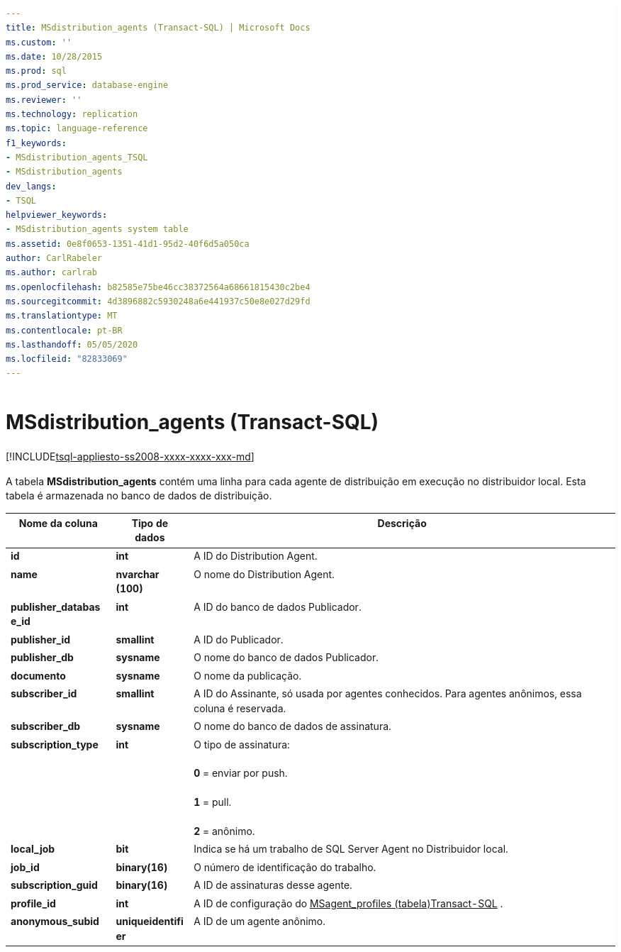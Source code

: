 ```yaml
---
title: MSdistribution_agents (Transact-SQL) | Microsoft Docs
ms.custom: ''
ms.date: 10/28/2015
ms.prod: sql
ms.prod_service: database-engine
ms.reviewer: ''
ms.technology: replication
ms.topic: language-reference
f1_keywords:
- MSdistribution_agents_TSQL
- MSdistribution_agents
dev_langs:
- TSQL
helpviewer_keywords:
- MSdistribution_agents system table
ms.assetid: 0e8f0653-1351-41d1-95d2-40f6d5a050ca
author: CarlRabeler
ms.author: carlrab
ms.openlocfilehash: b82585e75be46cc38372564a68661815430c2be4
ms.sourcegitcommit: 4d3896882c5930248a6e441937c50e8e027d29fd
ms.translationtype: MT
ms.contentlocale: pt-BR
ms.lasthandoff: 05/05/2020
ms.locfileid: "82833069"
---
```

# <a name="msdistribution_agents-transact-sql"></a>MSdistribution_agents (Transact-SQL)
[!INCLUDE[tsql-appliesto-ss2008-xxxx-xxxx-xxx-md](../../includes/tsql-appliesto-ss2008-xxxx-xxxx-xxx-md.md)]

  A tabela **MSdistribution_agents** contém uma linha para cada agente de distribuição em execução no distribuidor local. Esta tabela é armazenada no banco de dados de distribuição.  
  
|Nome da coluna|Tipo de dados|Descrição|  
|-----------------|---------------|-----------------|  
|**id**|**int**|A ID do Distribution Agent.|  
|**name**|**nvarchar (100)**|O nome do Distribution Agent.|  
|**publisher_database_id**|**int**|A ID do banco de dados Publicador.|  
|**publisher_id**|**smallint**|A ID do Publicador.|  
|**publisher_db**|**sysname**|O nome do banco de dados Publicador.|  
|**documento**|**sysname**|O nome da publicação.|  
|**subscriber_id**|**smallint**|A ID do Assinante, só usada por agentes conhecidos. Para agentes anônimos, essa coluna é reservada.|  
|**subscriber_db**|**sysname**|O nome do banco de dados de assinatura.|  
|**subscription_type**|**int**|O tipo de assinatura:<br /><br /> **0** = enviar por push.<br /><br /> **1** = pull.<br /><br /> **2** = anônimo.|  
|**local_job**|**bit**|Indica se há um trabalho de SQL Server Agent no Distribuidor local.|  
|**job_id**|**binary(16)**|O número de identificação do trabalho.|  
|**subscription_guid**|**binary(16)**|A ID de assinaturas desse agente.|  
|**profile_id**|**int**|A ID de configuração do [MSagent_profiles &#40;tabela&#41;Transact-SQL](../../relational-databases/system-tables/msagent-profiles-transact-sql.md) .|  
|**anonymous_subid**|**uniqueidentifier**|A ID de um agente anônimo.|  